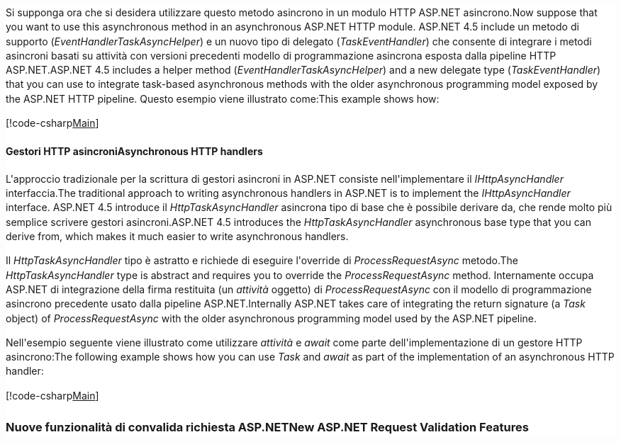 <span data-ttu-id="e686f-216">Si supponga ora che si desidera utilizzare questo metodo asincrono in un modulo HTTP ASP.NET asincrono.</span><span class="sxs-lookup"><span data-stu-id="e686f-216">Now suppose that you want to use this asynchronous method in an asynchronous ASP.NET HTTP module.</span></span> <span data-ttu-id="e686f-217">ASP.NET 4.5 include un metodo di supporto (*EventHandlerTaskAsyncHelper*) e un nuovo tipo di delegato (*TaskEventHandler*) che consente di integrare i metodi asincroni basati su attività con versioni precedenti modello di programmazione asincrona esposta dalla pipeline HTTP ASP.NET.</span><span class="sxs-lookup"><span data-stu-id="e686f-217">ASP.NET 4.5 includes a helper method (*EventHandlerTaskAsyncHelper*) and a new delegate type (*TaskEventHandler*) that you can use to integrate task-based asynchronous methods with the older asynchronous programming model exposed by the ASP.NET HTTP pipeline.</span></span> <span data-ttu-id="e686f-218">Questo esempio viene illustrato come:</span><span class="sxs-lookup"><span data-stu-id="e686f-218">This example shows how:</span></span>

[!code-csharp[Main](whats-new-in-aspnet-45-and-visual-studio-2012/samples/sample2.cs)]

<a id="_Toc318097378"></a>
#### <a name="asynchronous-http-handlers"></a><span data-ttu-id="e686f-219">Gestori HTTP asincroni</span><span class="sxs-lookup"><span data-stu-id="e686f-219">Asynchronous HTTP handlers</span></span>

<span data-ttu-id="e686f-220">L'approccio tradizionale per la scrittura di gestori asincroni in ASP.NET consiste nell'implementare il *IHttpAsyncHandler* interfaccia.</span><span class="sxs-lookup"><span data-stu-id="e686f-220">The traditional approach to writing asynchronous handlers in ASP.NET is to implement the *IHttpAsyncHandler* interface.</span></span> <span data-ttu-id="e686f-221">ASP.NET 4.5 introduce il *HttpTaskAsyncHandler* asincrona tipo di base che è possibile derivare da, che rende molto più semplice scrivere gestori asincroni.</span><span class="sxs-lookup"><span data-stu-id="e686f-221">ASP.NET 4.5 introduces the *HttpTaskAsyncHandler* asynchronous base type that you can derive from, which makes it much easier to write asynchronous handlers.</span></span>

<span data-ttu-id="e686f-222">Il *HttpTaskAsyncHandler* tipo è astratto e richiede di eseguire l'override di *ProcessRequestAsync* metodo.</span><span class="sxs-lookup"><span data-stu-id="e686f-222">The *HttpTaskAsyncHandler* type is abstract and requires you to override the *ProcessRequestAsync* method.</span></span> <span data-ttu-id="e686f-223">Internamente occupa ASP.NET di integrazione della firma restituita (un *attività* oggetto) di *ProcessRequestAsync* con il modello di programmazione asincrono precedente usato dalla pipeline ASP.NET.</span><span class="sxs-lookup"><span data-stu-id="e686f-223">Internally ASP.NET takes care of integrating the return signature (a *Task* object) of *ProcessRequestAsync* with the older asynchronous programming model used by the ASP.NET pipeline.</span></span>

<span data-ttu-id="e686f-224">Nell'esempio seguente viene illustrato come utilizzare *attività* e *await* come parte dell'implementazione di un gestore HTTP asincrono:</span><span class="sxs-lookup"><span data-stu-id="e686f-224">The following example shows how you can use *Task* and *await* as part of the implementation of an asynchronous HTTP handler:</span></span>

[!code-csharp[Main](whats-new-in-aspnet-45-and-visual-studio-2012/samples/sample3.cs)]

<a id="_Toc318097379"></a>
### <a name="new-aspnet-request-validation-features"></a><span data-ttu-id="e686f-225">Nuove funzionalità di convalida richiesta ASP.NET</span><span class="sxs-lookup"><span data-stu-id="e686f-225">New ASP.NET Request Validation Features</span></span>
